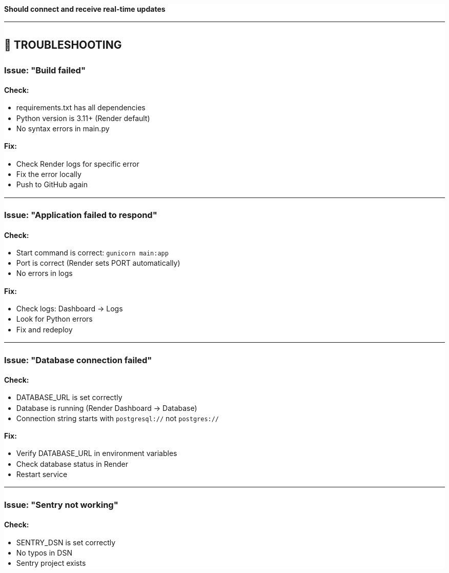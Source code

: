 **Should connect and receive real-time updates**

---

## 🚨 TROUBLESHOOTING

### Issue: "Build failed"

**Check:**
- requirements.txt has all dependencies
- Python version is 3.11+ (Render default)
- No syntax errors in main.py

**Fix:**
- Check Render logs for specific error
- Fix the error locally
- Push to GitHub again

---

### Issue: "Application failed to respond"

**Check:**
- Start command is correct: `gunicorn main:app`
- Port is correct (Render sets PORT automatically)
- No errors in logs

**Fix:**
- Check logs: Dashboard → Logs
- Look for Python errors
- Fix and redeploy

---

### Issue: "Database connection failed"

**Check:**
- DATABASE_URL is set correctly
- Database is running (Render Dashboard → Database)
- Connection string starts with `postgresql://` not `postgres://`

**Fix:**
- Verify DATABASE_URL in environment variables
- Check database status in Render
- Restart service

---

### Issue: "Sentry not working"

**Check:**
- SENTRY_DSN is set correctly
- No typos in DSN
- Sentry project exists
